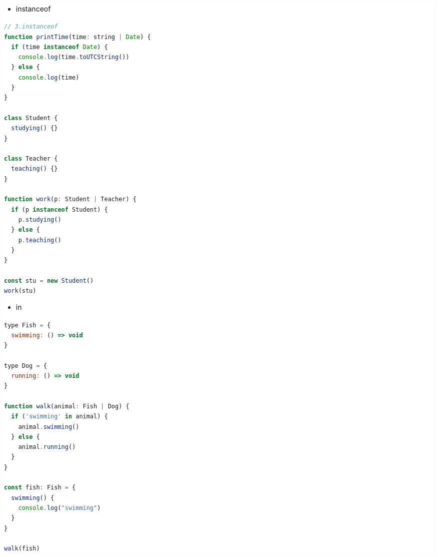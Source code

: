   

  * instanceof 
  
  ```js
  // 3.instanceof
  function printTime(time: string | Date) {
    if (time instanceof Date) {
      console.log(time.toUTCString())
    } else {
      console.log(time)
    }
  }
  
  class Student {
    studying() {}
  }
  
  class Teacher {
    teaching() {}
  }
  
  function work(p: Student | Teacher) {
    if (p instanceof Student) {
      p.studying()
    } else {
      p.teaching()
    }
  }
  
  const stu = new Student()
  work(stu)
  ```
  
  
  
  * in
  
  ```js
  type Fish = {
    swimming: () => void
  }
  
  type Dog = {
    running: () => void
  }
  
  function walk(animal: Fish | Dog) {
    if ('swimming' in animal) {
      animal.swimming()
    } else {
      animal.running()
    }
  }
  
  const fish: Fish = {
    swimming() {
      console.log("swimming")
    }
  }
  
  walk(fish)
  ```
  